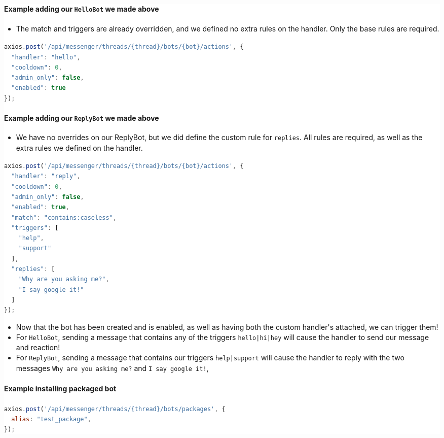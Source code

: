 #### Example adding our `HelloBot` we made above
- The match and triggers are already overridden, and we defined no extra rules on the handler. Only the base rules are required.
```js
axios.post('/api/messenger/threads/{thread}/bots/{bot}/actions', {
  "handler": "hello",
  "cooldown": 0,
  "admin_only": false,
  "enabled": true
});
```

#### Example adding our `ReplyBot` we made above
- We have no overrides on our ReplyBot, but we did define the custom rule for `replies`. All rules are required, as well as the extra rules we defined on the handler.
```js
axios.post('/api/messenger/threads/{thread}/bots/{bot}/actions', {
  "handler": "reply",
  "cooldown": 0,
  "admin_only": false,
  "enabled": true,
  "match": "contains:caseless",
  "triggers": [
    "help",
    "support"
  ],
  "replies": [
    "Why are you asking me?",
    "I say google it!"
  ]
});
```

- Now that the bot has been created and is enabled, as well as having both the custom handler's attached, we can trigger them!
- For `HelloBot`, sending a message that contains any of the triggers `hello|hi|hey` will cause the handler to send our message and reaction!
- For `ReplyBot`, sending a message that contains our triggers `help|support` will cause the handler to reply with the two messages `Why are you asking me?` and `I say google it!`,

#### Example installing packaged bot

```js
axios.post('/api/messenger/threads/{thread}/bots/packages', {
  alias: "test_package",
});
```

[link-messenger-bots]: https://github.com/RTippin/messenger-bots
[link-bot-subscriber]: https://github.com/RTippin/messenger/blob/1.x/src/Listeners/BotSubscriber.php
[link-action-handler]: https://github.com/RTippin/messenger/blob/1.x/src/Support/BotActionHandler.php
[link-packaged-bot]: https://github.com/RTippin/messenger/blob/1.x/src/Support/PackagedBot.php
[link-messenger-composer]: https://github.com/RTippin/messenger/blob/1.x/src/Support/MessengerComposer.php
[link-bots-service]: https://github.com/RTippin/messenger/blob/1.x/src/MessengerBots.php
[link-action-failed-event]: https://github.com/RTippin/messenger/blob/1.x/src/Events/BotActionFailedEvent.php
[link-action-handled-event]: https://github.com/RTippin/messenger/blob/1.x/src/Events/BotActionHandledEvent.php
[link-events-docs]: Events.md